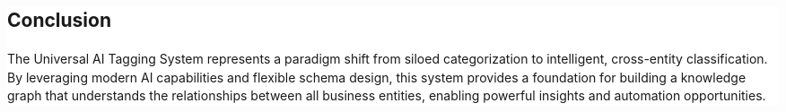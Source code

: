 ## Conclusion

The Universal AI Tagging System represents a paradigm shift from siloed categorization to intelligent, cross-entity classification. By leveraging modern AI capabilities and flexible schema design, this system provides a foundation for building a knowledge graph that understands the relationships between all business entities, enabling powerful insights and automation opportunities.